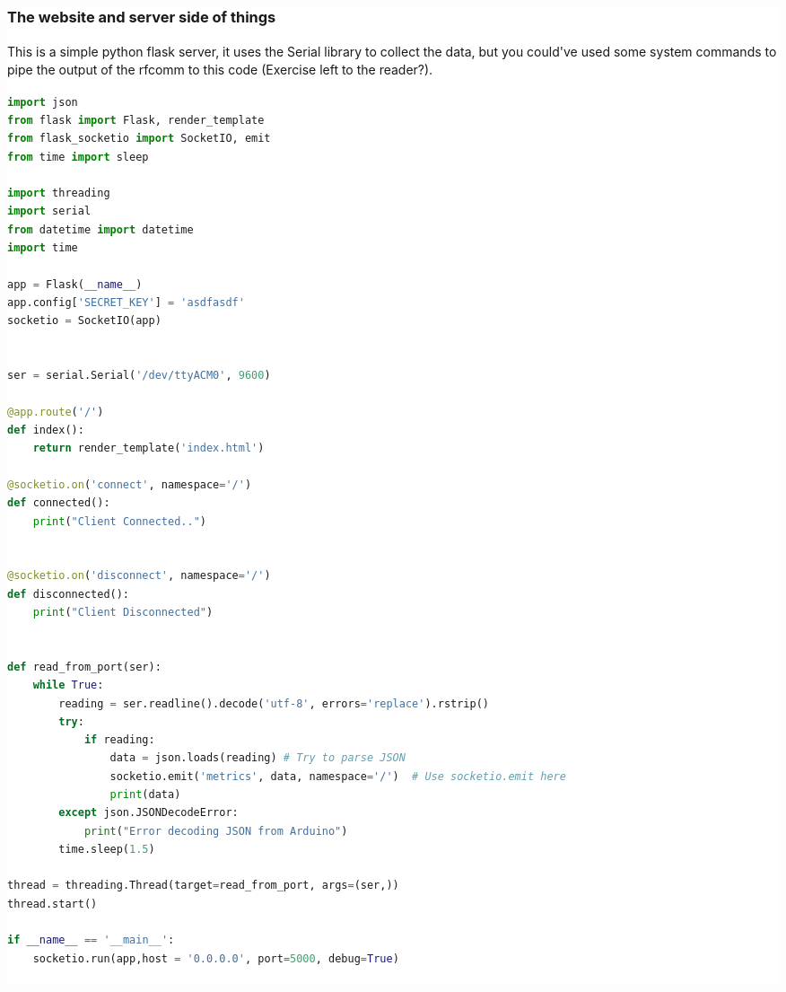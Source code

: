 
### The website and server side of things
This is a simple python flask server, it uses the Serial library to collect the data, but you could've used some system commands to pipe the output of the rfcomm to this code (Exercise left to the reader?).

```python
import json
from flask import Flask, render_template
from flask_socketio import SocketIO, emit
from time import sleep

import threading
import serial
from datetime import datetime
import time

app = Flask(__name__)
app.config['SECRET_KEY'] = 'asdfasdf'
socketio = SocketIO(app)


ser = serial.Serial('/dev/ttyACM0', 9600)

@app.route('/')
def index():
    return render_template('index.html')

@socketio.on('connect', namespace='/')
def connected():
    print("Client Connected..")


@socketio.on('disconnect', namespace='/')
def disconnected():
    print("Client Disconnected")


def read_from_port(ser):
    while True:
        reading = ser.readline().decode('utf-8', errors='replace').rstrip()
        try:
            if reading:
                data = json.loads(reading) # Try to parse JSON
                socketio.emit('metrics', data, namespace='/')  # Use socketio.emit here
                print(data)
        except json.JSONDecodeError:
            print("Error decoding JSON from Arduino")
        time.sleep(1.5)

thread = threading.Thread(target=read_from_port, args=(ser,))
thread.start()

if __name__ == '__main__':
    socketio.run(app,host = '0.0.0.0', port=5000, debug=True)
 

```
